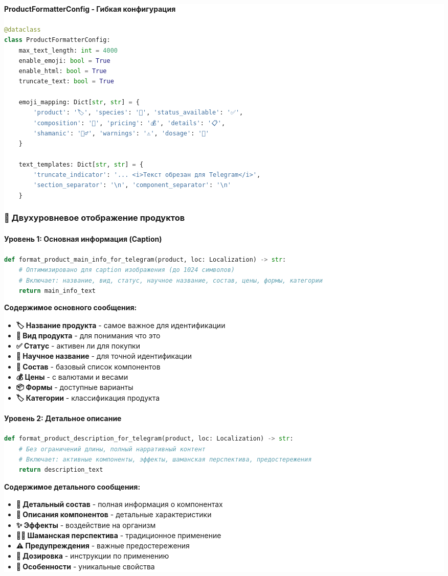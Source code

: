 #### **ProductFormatterConfig** - Гибкая конфигурация
```python
@dataclass
class ProductFormatterConfig:
    max_text_length: int = 4000
    enable_emoji: bool = True
    enable_html: bool = True
    truncate_text: bool = True
    
    emoji_mapping: Dict[str, str] = {
        'product': '🏷️', 'species': '🌿', 'status_available': '✅',
        'composition': '🔬', 'pricing': '💰', 'details': '📋',
        'shamanic': '🧙‍♂️', 'warnings': '⚠️', 'dosage': '💊'
    }
    
    text_templates: Dict[str, str] = {
        'truncate_indicator': '... <i>Текст обрезан для Telegram</i>',
        'section_separator': '\n', 'component_separator': '\n'
    }
```

### **📱 Двухуровневое отображение продуктов**

#### **Уровень 1: Основная информация (Caption)**
```python
def format_product_main_info_for_telegram(product, loc: Localization) -> str:
    # Оптимизировано для caption изображения (до 1024 символов)
    # Включает: название, вид, статус, научное название, состав, цены, формы, категории
    return main_info_text
```

**Содержимое основного сообщения:**
- **🏷️ Название продукта** - самое важное для идентификации
- **🌿 Вид продукта** - для понимания что это
- **✅ Статус** - активен ли для покупки
- **🔬 Научное название** - для точной идентификации
- **🔬 Состав** - базовый список компонентов
- **💰 Цены** - с валютами и весами
- **📦 Формы** - доступные варианты
- **🏷️ Категории** - классификация продукта

#### **Уровень 2: Детальное описание**
```python
def format_product_description_for_telegram(product, loc: Localization) -> str:
    # Без ограничений длины, полный нарративный контент
    # Включает: активные компоненты, эффекты, шаманская перспектива, предостережения
    return description_text
```

**Содержимое детального сообщения:**
- **🔬 Детальный состав** - полная информация о компонентах
- **📖 Описания компонентов** - детальные характеристики
- **✨ Эффекты** - воздействие на организм
- **🧙‍♂️ Шаманская перспектива** - традиционное применение
- **⚠️ Предупреждения** - важные предостережения
- **💊 Дозировка** - инструкции по применению
- **🌟 Особенности** - уникальные свойства
